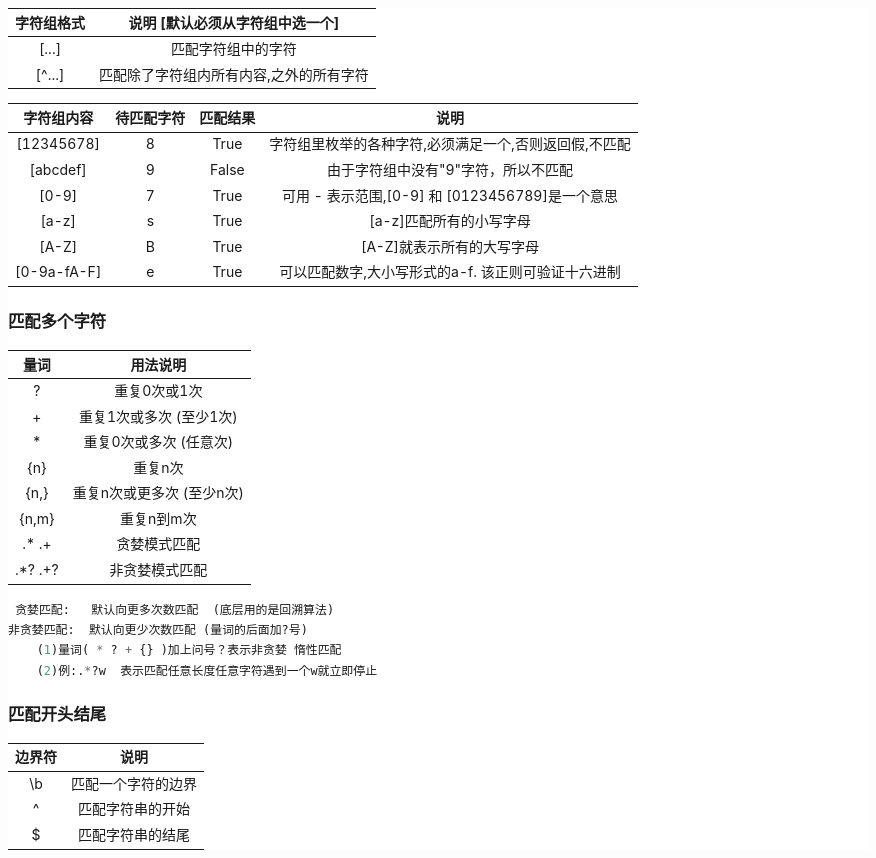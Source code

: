 | 字符组格式 |   说明    [默认必须从字符组中选一个]    |
| :--------: | :-------------------------------------: |
|   [...]    |           匹配字符组中的字符            |
|   [^...]   | 匹配除了字符组内所有内容,之外的所有字符 |



| 字符组内容  | 待匹配字符 | 匹配结果 |                         说明                          |
| :---------: | :--------: | :------: | :---------------------------------------------------: |
| [12345678]  |     8      |   True   | 字符组里枚举的各种字符,必须满足一个,否则返回假,不匹配 |
|  [abcdef]   |     9      |  False   |          由于字符组中没有"9"字符，所以不匹配          |
|    [0-9]    |     7      |   True   |    可用 - 表示范围,[0-9] 和 [0123456789]是一个意思    |
|    [a-z]    |     s      |   True   |                [a-z]匹配所有的小写字母                |
|    [A-Z]    |     B      |   True   |               [A-Z]就表示所有的大写字母               |
| [0-9a-fA-F] |     e      |   True   |  可以匹配数字,大小写形式的a-f. 该正则可验证十六进制   |



### 匹配多个字符

|    量词    |         用法说明          |
| :--------: | :-----------------------: |
|     ?      |       重复0次或1次        |
|     +      | 重复1次或多次  (至少1次)  |
|     *      |  重复0次或多次  (任意次)  |
|    {n}     |          重复n次          |
|    {n,}    | 重复n次或更多次 (至少n次) |
|   {n,m}    |        重复n到m次         |
|  .*    .+  |       贪婪模式匹配        |
| .*?    .+? |      非贪婪模式匹配       |

```python
 贪婪匹配:   默认向更多次数匹配  (底层用的是回溯算法)
非贪婪匹配:  默认向更少次数匹配 (量词的后面加?号)
    (1)量词( * ? + {} )加上问号？表示非贪婪 惰性匹配
    (2)例:.*?w  表示匹配任意长度任意字符遇到一个w就立即停止
```



### 匹配开头结尾

| 边界符 |        说明        |
| :----: | :----------------: |
|   \b   | 匹配一个字符的边界 |
|   ^    |  匹配字符串的开始  |
|   $    |  匹配字符串的结尾  |
